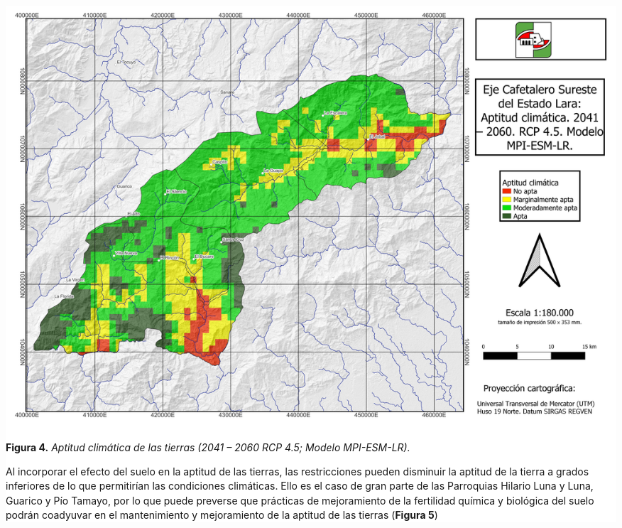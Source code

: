 <img src="figura4.jpg" class="center-block" style="width:100%;"> **Figura 4.** *Aptitud climática de las tierras (2041 – 2060 RCP 4.5; Modelo MPI-ESM-LR).*

Al incorporar el efecto del suelo en la aptitud de las tierras, las restricciones pueden disminuir la aptitud de la tierra a grados inferiores de lo que permitirían las condiciones climáticas. Ello es el caso de gran parte de las Parroquias Hilario Luna y Luna, Guarico y Pío Tamayo, por lo que puede preverse que prácticas de mejoramiento de la fertilidad química y biológica del suelo podrán coadyuvar en el mantenimiento y mejoramiento de la aptitud de las tierras (**Figura 5**)
